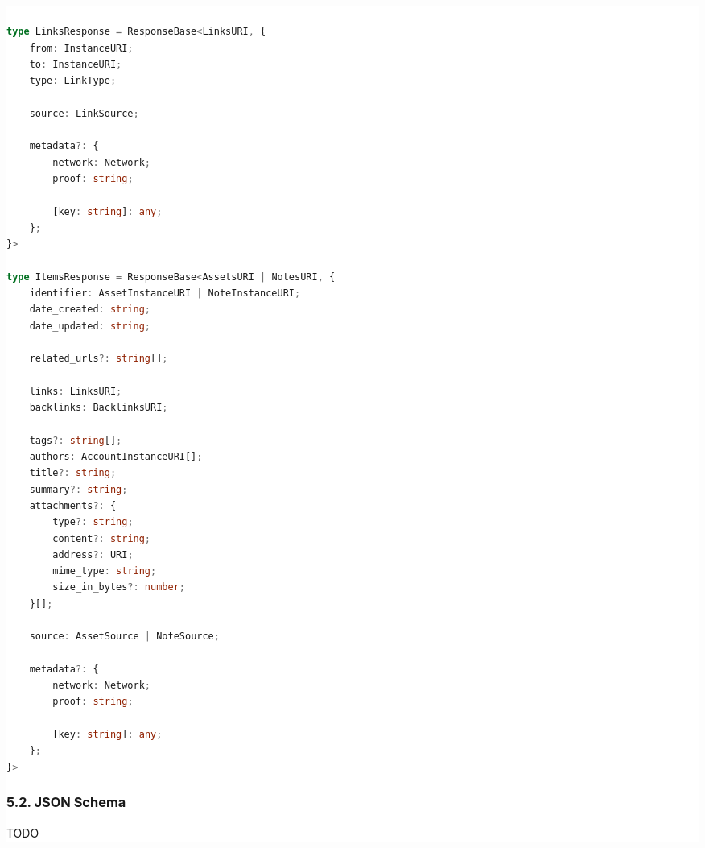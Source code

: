 ```ts

type LinksResponse = ResponseBase<LinksURI, {
    from: InstanceURI;
    to: InstanceURI;
    type: LinkType;

    source: LinkSource;

    metadata?: {
        network: Network;
        proof: string;

        [key: string]: any;
    };
}>

type ItemsResponse = ResponseBase<AssetsURI | NotesURI, {
    identifier: AssetInstanceURI | NoteInstanceURI;
    date_created: string;
    date_updated: string;

    related_urls?: string[];

    links: LinksURI;
    backlinks: BacklinksURI;

    tags?: string[];
    authors: AccountInstanceURI[];
    title?: string;
    summary?: string;
    attachments?: {
        type?: string;
        content?: string;
        address?: URI;
        mime_type: string;
        size_in_bytes?: number;
    }[];

    source: AssetSource | NoteSource;

    metadata?: {
        network: Network;
        proof: string;

        [key: string]: any;
    };
}>
```

### 5.2. JSON Schema

TODO
